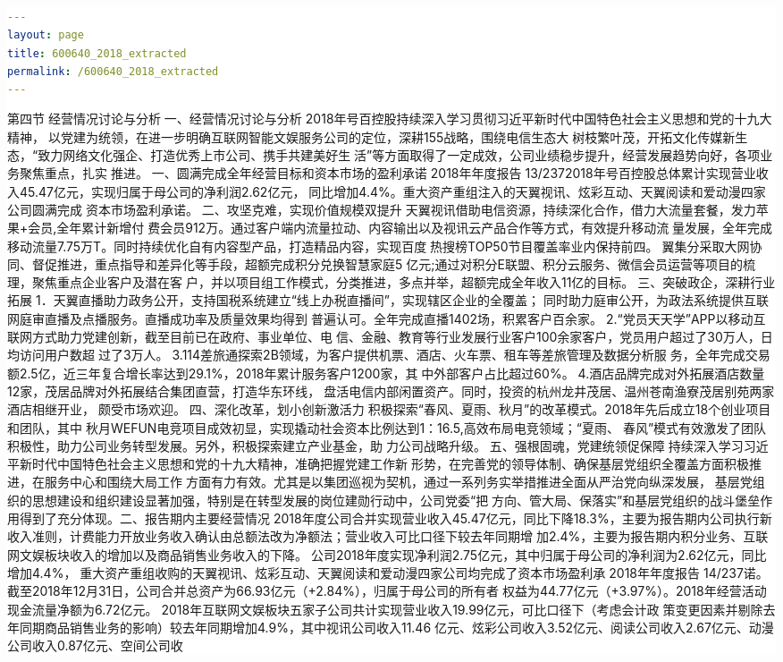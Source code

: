 ```yaml
---
layout: page
title: 600640_2018_extracted
permalink: /600640_2018_extracted
---
```


第四节
经营情况讨论与分析
一、经营情况讨论与分析
2018年号百控股持续深入学习贯彻习近平新时代中国特色社会主义思想和党的十九大精神，
以党建为统领，在进一步明确互联网智能文娱服务公司的定位，深耕155战略，围绕电信生态大
树枝繁叶茂，开拓文化传媒新生态，“致力网络文化强企、打造优秀上市公司、携手共建美好生
活”等方面取得了一定成效，公司业绩稳步提升，经营发展趋势向好，各项业务聚焦重点，扎实
推进。
一、圆满完成全年经营目标和资本市场的盈利承诺
2018年年度报告
13/2372018年号百控股总体累计实现营业收入45.47亿元，实现归属于母公司的净利润2.62亿元，
同比增加4.4%。重大资产重组注入的天翼视讯、炫彩互动、天翼阅读和爱动漫四家公司圆满完成
资本市场盈利承诺。
二、攻坚克难，实现价值规模双提升
天翼视讯借助电信资源，持续深化合作，借力大流量套餐，发力苹果+会员,全年累计新增付
费会员912万。通过客户端内流量拉动、内容输出以及视讯云产品合作等方式，有效提升移动流
量发展，全年完成移动流量7.75万T。同时持续优化自有内容型产品，打造精品内容，实现百度
热搜榜TOP50节目覆盖率业内保持前四。
翼集分采取大网协同、督促推进，重点指导和差异化等手段，超额完成积分兑换智慧家庭5
亿元;通过对积分E联盟、积分云服务、微信会员运营等项目的梳理，聚焦重点企业客户及潜在客
户，并以项目组工作模式，分类推进，多点并举，超额完成全年收入11亿的目标。
三、突破政企，深耕行业拓展
1．天翼直播助力政务公开，支持国税系统建立“线上办税直播间”，实现辖区企业的全覆盖；
同时助力庭审公开，为政法系统提供互联网庭审直播及点播服务。直播成功率及质量效果均得到
普遍认可。全年完成直播1402场，积累客户百余家。
2.“党员天天学”APP以移动互联网方式助力党建创新，截至目前已在政府、事业单位、电
信、金融、教育等行业发展行业客户100余家客户，党员用户超过了30万人，日均访问用户数超
过了3万人。
3.114差旅通探索2B领域，为客户提供机票、酒店、火车票、租车等差旅管理及数据分析服
务，全年完成交易额2.5亿，近三年复合增长率达到29.1%，2018年累计服务客户1200家，其
中外部客户占比超过60%。
4.酒店品牌完成对外拓展酒店数量12家，茂居品牌对外拓展结合集团直营，打造华东环线，
盘活电信内部闲置资产。同时，投资的杭州龙井茂居、温州苍南渔寮茂居别苑两家酒店相继开业，
颇受市场欢迎。
四、深化改革，划小创新激活力
积极探索“春风、夏雨、秋月”的改革模式。2018年先后成立18个创业项目和团队，其中
秋月WEFUN电竞项目成效初显，实现撬动社会资本比例达到1：16.5,高效布局电竞领域；“夏雨、
春风”模式有效激发了团队积极性，助力公司业务转型发展。另外，积极探索建立产业基金，助
力公司战略升级。
五、强根固魂，党建统领促保障
持续深入学习习近平新时代中国特色社会主义思想和党的十九大精神，准确把握党建工作新
形势，在完善党的领导体制、确保基层党组织全覆盖方面积极推进，在服务中心和围绕大局工作
方面有力有效。尤其是以集团巡视为契机，通过一系列务实举措推进全面从严治党向纵深发展，
基层党组织的思想建设和组织建设显著加强，特别是在转型发展的岗位建勋行动中，公司党委“把
方向、管大局、保落实”和基层党组织的战斗堡垒作用得到了充分体现。二、报告期内主要经营情况
2018年度公司合并实现营业收入45.47亿元，同比下降18.3%，主要为报告期内公司执行新
收入准则，计费能力开放业务收入确认由总额法改为净额法；营业收入可比口径下较去年同期增
加2.4%，主要为报告期内积分业务、互联网文娱板块收入的增加以及商品销售业务收入的下降。
公司2018年度实现净利润2.75亿元，其中归属于母公司的净利润为2.62亿元，同比增加4.4%，
重大资产重组收购的天翼视讯、炫彩互动、天翼阅读和爱动漫四家公司均完成了资本市场盈利承
2018年年度报告
14/237诺。截至2018年12月31日，公司合并总资产为66.93亿元（+2.84%），归属于母公司的所有者
权益为44.77亿元（+3.97%）。2018年经营活动现金流量净额为6.72亿元。
2018年互联网文娱板块五家子公司共计实现营业收入19.99亿元，可比口径下（考虑会计政
策变更因素并剔除去年同期商品销售业务的影响）较去年同期增加4.9%，其中视讯公司收入11.46
亿元、炫彩公司收入3.52亿元、阅读公司收入2.67亿元、动漫公司收入0.87亿元、空间公司收